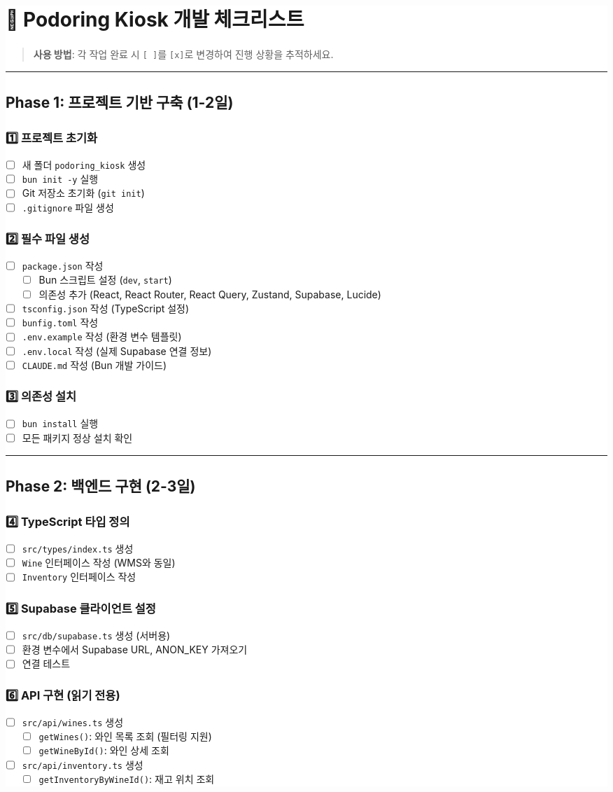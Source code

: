 # 🍷 Podoring Kiosk 개발 체크리스트

> **사용 방법**: 각 작업 완료 시 `[ ]`를 `[x]`로 변경하여 진행 상황을 추적하세요.

---

## Phase 1: 프로젝트 기반 구축 (1-2일)

### 1️⃣ 프로젝트 초기화
- [ ] 새 폴더 `podoring_kiosk` 생성
- [ ] `bun init -y` 실행
- [ ] Git 저장소 초기화 (`git init`)
- [ ] `.gitignore` 파일 생성

### 2️⃣ 필수 파일 생성
- [ ] `package.json` 작성
  - [ ] Bun 스크립트 설정 (`dev`, `start`)
  - [ ] 의존성 추가 (React, React Router, React Query, Zustand, Supabase, Lucide)
- [ ] `tsconfig.json` 작성 (TypeScript 설정)
- [ ] `bunfig.toml` 작성
- [ ] `.env.example` 작성 (환경 변수 템플릿)
- [ ] `.env.local` 작성 (실제 Supabase 연결 정보)
- [ ] `CLAUDE.md` 작성 (Bun 개발 가이드)

### 3️⃣ 의존성 설치
- [ ] `bun install` 실행
- [ ] 모든 패키지 정상 설치 확인

---

## Phase 2: 백엔드 구현 (2-3일)

### 4️⃣ TypeScript 타입 정의
- [ ] `src/types/index.ts` 생성
- [ ] `Wine` 인터페이스 작성 (WMS와 동일)
- [ ] `Inventory` 인터페이스 작성

### 5️⃣ Supabase 클라이언트 설정
- [ ] `src/db/supabase.ts` 생성 (서버용)
- [ ] 환경 변수에서 Supabase URL, ANON_KEY 가져오기
- [ ] 연결 테스트

### 6️⃣ API 구현 (읽기 전용)
- [ ] `src/api/wines.ts` 생성
  - [ ] `getWines()`: 와인 목록 조회 (필터링 지원)
  - [ ] `getWineById()`: 와인 상세 조회
- [ ] `src/api/inventory.ts` 생성
  - [ ] `getInventoryByWineId()`: 재고 위치 조회
